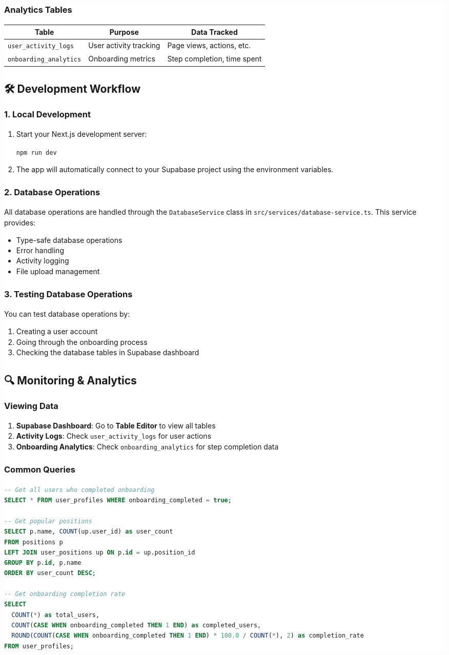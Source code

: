 ### Analytics Tables

| Table | Purpose | Data Tracked |
|-------|---------|--------------|
| `user_activity_logs` | User activity tracking | Page views, actions, etc. |
| `onboarding_analytics` | Onboarding metrics | Step completion, time spent |

## 🛠️ Development Workflow

### 1. Local Development

1. Start your Next.js development server:
   ```bash
   npm run dev
   ```

2. The app will automatically connect to your Supabase project using the environment variables.

### 2. Database Operations

All database operations are handled through the `DatabaseService` class in `src/services/database-service.ts`. This service provides:

- Type-safe database operations
- Error handling
- Activity logging
- File upload management

### 3. Testing Database Operations

You can test database operations by:

1. Creating a user account
2. Going through the onboarding process
3. Checking the database tables in Supabase dashboard

## 🔍 Monitoring & Analytics

### Viewing Data

1. **Supabase Dashboard**: Go to **Table Editor** to view all tables
2. **Activity Logs**: Check `user_activity_logs` for user actions
3. **Onboarding Analytics**: Check `onboarding_analytics` for step completion data

### Common Queries

```sql
-- Get all users who completed onboarding
SELECT * FROM user_profiles WHERE onboarding_completed = true;

-- Get popular positions
SELECT p.name, COUNT(up.user_id) as user_count 
FROM positions p 
LEFT JOIN user_positions up ON p.id = up.position_id 
GROUP BY p.id, p.name 
ORDER BY user_count DESC;

-- Get onboarding completion rate
SELECT 
  COUNT(*) as total_users,
  COUNT(CASE WHEN onboarding_completed THEN 1 END) as completed_users,
  ROUND(COUNT(CASE WHEN onboarding_completed THEN 1 END) * 100.0 / COUNT(*), 2) as completion_rate
FROM user_profiles;
```